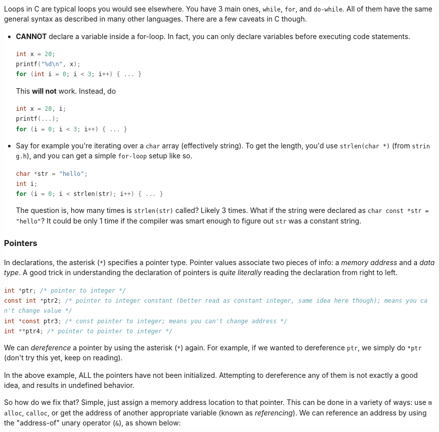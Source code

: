 Loops in C are typical loops you would see elsewhere. You have 3 main ones, `while`, `for`, and `do-while`. All of them have the same general syntax as described in many other languages. There are a few caveats in C though.

+ **CANNOT** declare a variable inside a for-loop. In fact, you can only declare variables before executing code statements.
	```c
	int x = 20;
	printf("%d\n", x);
	for (int i = 0; i < 3; i++) { ... }
	```
	This **will not** work. Instead, do
	```c
	int x = 20, i;
	printf(...);
	for (i = 0; i < 3; i++) { ... }
	```
+ Say for example you're iterating over a `char` array (effectively string). To get the length, you'd use `strlen(char *)` (from `string.h`), and you can get a simple `for-loop` setup like so.
	```c
	char *str = "hello";
	int i;
	for (i = 0; i < strlen(str); i++) { ... }
	```
	The question is, how many times is `strlen(str)` called? Likely 3 times. What if the string were declared as `char const *str = "hello"`? It could be only 1 time if the compiler was smart enough to figure out `str` was a constant string.

### <a id="clang-ptrs"></a> Pointers

In declarations, the asterisk (`*`) specifies a pointer type. Pointer values associate two pieces of info: a *memory address* and a *data type*.
A good trick in understanding the declaration of pointers is *quite literally* reading the declaration from right to left.

```c
int *ptr; /* pointer to integer */
const int *ptr2; /* pointer to integer constant (better read as constant integer, same idea here though); means you can't change value */
int *const ptr3; /* const pointer to integer; means you can't change address */
int **ptr4; /* pointer to pointer to integer */
```

We can *dereference* a pointer by using the asterisk (`*`) again. For example, if we wanted to dereference `ptr`, we simply do `*ptr` (don't try this yet, keep on reading).

In the above example, ALL the pointers have not been initialized. Attempting to dereference any of them is not exactly a good idea, and results in undefined behavior.

So how do we fix that? Simple, just assign a memory address location to that pointer. This can be done in a variety of ways: use `malloc`, `calloc`, or get the address of another appropriate variable (known as *referencing*). We can reference an address by using the "address-of" unary operator (`&`), as shown below:
